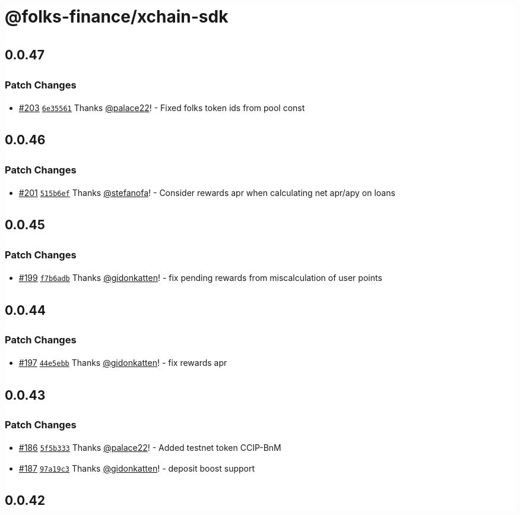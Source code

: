 # @folks-finance/xchain-sdk

## 0.0.47

### Patch Changes

- [#203](https://github.com/Folks-Finance/xchain-js-sdk/pull/203) [`6e35561`](https://github.com/Folks-Finance/xchain-js-sdk/commit/6e35561ba790306c537aabeeac6f1470edebfdac) Thanks [@palace22](https://github.com/palace22)! - Fixed folks token ids from pool const

## 0.0.46

### Patch Changes

- [#201](https://github.com/Folks-Finance/xchain-js-sdk/pull/201) [`515b6ef`](https://github.com/Folks-Finance/xchain-js-sdk/commit/515b6ef3893481f9892d713eaaa930da53a4fafc) Thanks [@stefanofa](https://github.com/stefanofa)! - Consider rewards apr when calculating net apr/apy on loans

## 0.0.45

### Patch Changes

- [#199](https://github.com/Folks-Finance/xchain-js-sdk/pull/199) [`f7b6adb`](https://github.com/Folks-Finance/xchain-js-sdk/commit/f7b6adb8d53592b66f7d49dd8d827c491f2b54f6) Thanks [@gidonkatten](https://github.com/gidonkatten)! - fix pending rewards from miscalculation of user points

## 0.0.44

### Patch Changes

- [#197](https://github.com/Folks-Finance/xchain-js-sdk/pull/197) [`44e5ebb`](https://github.com/Folks-Finance/xchain-js-sdk/commit/44e5ebb40044b33a1cf6858641322a6496d64c4e) Thanks [@gidonkatten](https://github.com/gidonkatten)! - fix rewards apr

## 0.0.43

### Patch Changes

- [#186](https://github.com/Folks-Finance/xchain-js-sdk/pull/186) [`5f5b333`](https://github.com/Folks-Finance/xchain-js-sdk/commit/5f5b33379c8f8ee6a9d2745064472809e40eb26b) Thanks [@palace22](https://github.com/palace22)! - Added testnet token CCIP-BnM

- [#187](https://github.com/Folks-Finance/xchain-js-sdk/pull/187) [`97a19c3`](https://github.com/Folks-Finance/xchain-js-sdk/commit/97a19c300c166705e7b10b4dba50319fad92b032) Thanks [@gidonkatten](https://github.com/gidonkatten)! - deposit boost support

## 0.0.42
